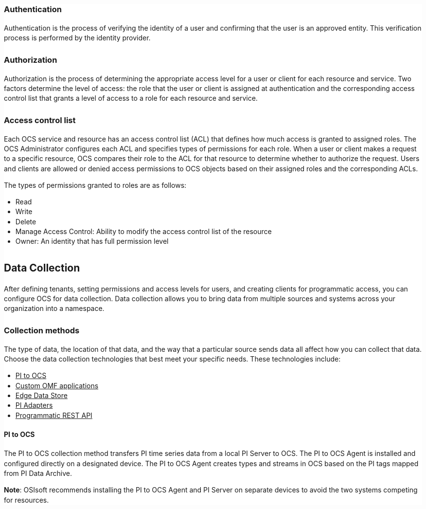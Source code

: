 ### Authentication 

Authentication is the process of verifying the identity of a user and confirming that the user is an approved entity. This verification process is performed by the identity provider.  

### Authorization 

Authorization is the process of determining the appropriate access level for a user or client for each resource and service. Two factors determine the level of access: the role that the user or client is assigned at authentication and the corresponding access control list that grants a level of access to a role for each resource and service. 

### Access control list 

Each OCS service and resource has an access control list (ACL) that defines how much access is granted to assigned roles. The OCS Administrator configures each ACL and specifies types of permissions for each role. When a user or client makes a request to a specific resource, OCS compares their role to the ACL for that resource to determine whether to authorize the request. Users and clients are allowed or denied access permissions to OCS objects based on their assigned roles and the corresponding ACLs.

The types of permissions granted to roles are as follows:
* Read
* Write
* Delete
* Manage Access Control: Ability to modify the access control list of the resource
* Owner: An identity that has full permission level

## Data Collection

After defining tenants, setting permissions and access levels for users, and creating clients for programmatic access, you can configure OCS for data collection. Data collection allows you to bring data from multiple sources and systems across your organization into a namespace.

### Collection methods 

The type of data, the location of that data, and the way that a particular source sends data all affect how you can collect that data. Choose the data collection technologies that best meet your specific needs. These technologies include: 

* [PI to OCS](#pi-to-ocs)
* [Custom OMF applications](#custom-omf-applications)
* [Edge Data Store](#edge-data-store)
* [PI Adapters](#pi-adapters)
* [Programmatic REST API](#programmatic-rest-api) 

#### PI to OCS 

The PI to OCS collection method transfers PI time series data from a local PI Server to OCS. The PI to OCS Agent is installed and configured directly on a designated device. The PI to OCS Agent creates types and streams in OCS based on the PI tags mapped from PI Data Archive. 

**Note**: OSIsoft recommends installing the PI to OCS Agent and PI Server on separate devices to avoid the two systems competing for resources.
